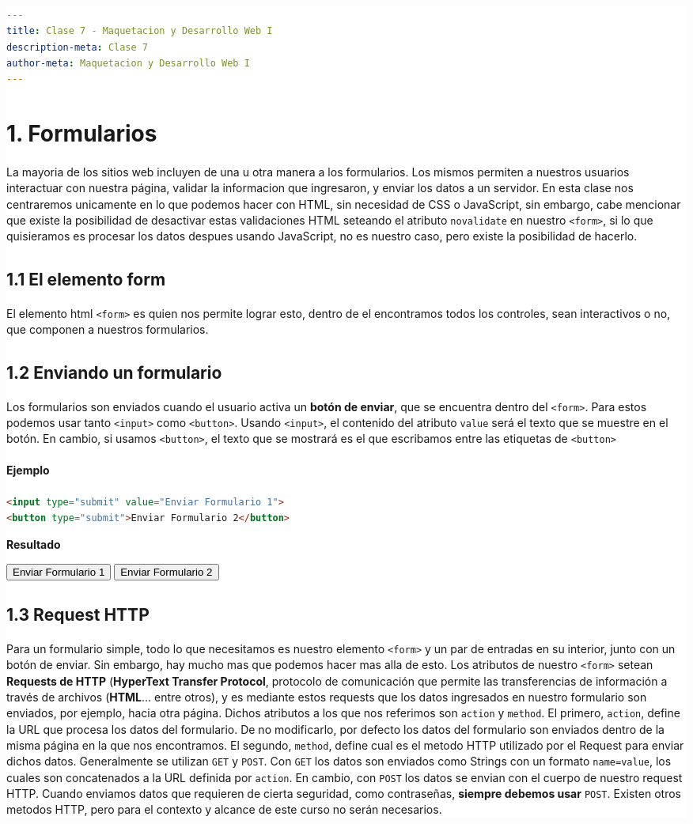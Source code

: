 ```yaml
--- 
title: Clase 7 - Maquetacion y Desarrollo Web I 
description-meta: Clase 7
author-meta: Maquetacion y Desarrollo Web I
--- 
```


# 1. Formularios

La mayoria de los sitios web incluyen de una u otra manera a los formularios. Los mismos permiten a nuestros usuarios interactuar con nuestra página, validar la informacion que ingresaron, y enviar los datos a un servidor.
En esta clase nos centraremos unicamente en lo que podemos hacer con HTML, sin necesidad de CSS o JavaScript, sin embargo, cabe mencionar que existe la posibilidad de desactivar estas validaciones HTML seteando el atributo ```novalidate``` en nuestro ```<form>```, si lo que quisieramos es procesar los datos despues usando JavaScript, no es nuestro caso, pero existe la posibilidad de hacerlo.

## 1.1 El elemento form

El elemento html ```<form>``` es quien nos permite lograr esto, dentro de el encontramos todos los controles, sean interactivos o no, que componen a nuestros formularios.

## 1.2 Enviando un formulario

Los formularios son enviados cuando el usuario activa un **botón de enviar**, que se encuentra dentro del ```<form>```.
Para estos podemos usar tanto ```<input>``` como ```<button>```.
Usando ```<input>```, el contenido del atributo ```value``` será el texto que se muestre en el botón. En cambio, si usamos ```<button>```, el texto que se mostrará es el que escribamos entre las etiquetas de ```<button>```

#### Ejemplo

```html
<input type="submit" value="Enviar Formulario 1">
<button type="submit">Enviar Formulario 2</button>
```

**Resultado**

<input type="submit" value="Enviar Formulario 1">
<button type="submit">Enviar Formulario 2</button>

## 1.3 Request HTTP

Para un formulario simple, todo lo que necesitamos es nuestro  elemento ```<form>``` y un par de entradas en su interior, junto con un botón de enviar. Sin embargo, hay mucho mas que podemos hacer mas alla de esto.
Los atributos de nuestro ```<form>``` setean **Requests de HTTP** (**HyperText Transfer Protocol**, protocolo de comunicación que permite las transferencias de información a través de archivos (**HTML**… entre otros), y es mediante estos requests que los datos ingresados en nuestro formulario son enviados, por ejemplo, hacia otra página. Dichos atributos a los que nos referimos son ```action``` y ```method```.
El primero, ```action```, define la URL que procesa los datos del formulario. De no modificarlo, por defecto los datos del formulario son enviados dentro de la misma página en la que nos encontramos.
El segundo, ```method```, define cual es el metodo HTTP utilizado por el Request para enviar dichos datos. Generalmente se utilizan ```GET``` y ```POST```.
Con ```GET``` los datos son enviados como Strings con un formato ```name=value```, los cuales son concatenados a la URL definida por ```action```.
En cambio, con ```POST``` los datos se envian con el cuerpo de nuestro request HTTP. Cuando enviamos datos que requieren de cierta seguridad, como contraseñas, **siempre debemos usar** ```POST```.
Existen otros metodos HTTP, pero para el contexto y alcance de este curso no serán necesarios.
